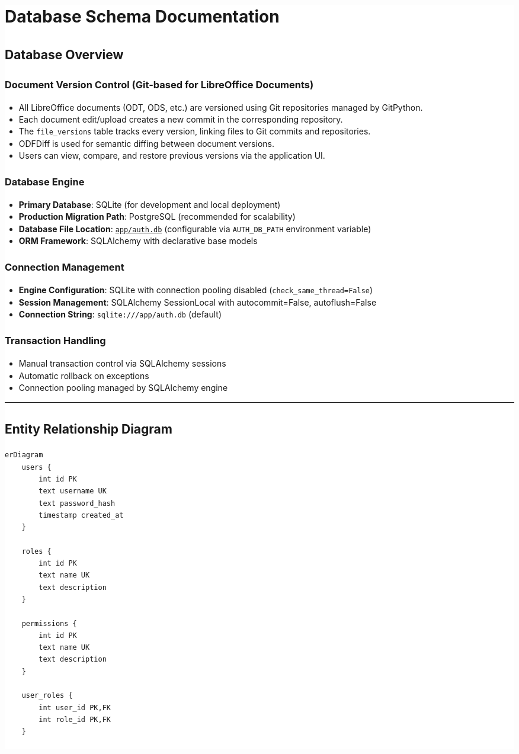 # Database Schema Documentation

## Database Overview

### Document Version Control (Git-based for LibreOffice Documents)

- All LibreOffice documents (ODT, ODS, etc.) are versioned using Git repositories managed by GitPython.
- Each document edit/upload creates a new commit in the corresponding repository.
- The `file_versions` table tracks every version, linking files to Git commits and repositories.
- ODFDiff is used for semantic diffing between document versions.
- Users can view, compare, and restore previous versions via the application UI.

### Database Engine
- **Primary Database**: SQLite (for development and local deployment)
- **Production Migration Path**: PostgreSQL (recommended for scalability)
- **Database File Location**: [`app/auth.db`](app/auth.db) (configurable via `AUTH_DB_PATH` environment variable)
- **ORM Framework**: SQLAlchemy with declarative base models

### Connection Management
- **Engine Configuration**: SQLite with connection pooling disabled (`check_same_thread=False`)
- **Session Management**: SQLAlchemy SessionLocal with autocommit=False, autoflush=False
- **Connection String**: `sqlite:///app/auth.db` (default)

### Transaction Handling
- Manual transaction control via SQLAlchemy sessions
- Automatic rollback on exceptions
- Connection pooling managed by SQLAlchemy engine

---

## Entity Relationship Diagram

```mermaid
erDiagram
    users {
        int id PK
        text username UK
        text password_hash
        timestamp created_at
    }
    
    roles {
        int id PK
        text name UK
        text description
    }
    
    permissions {
        int id PK
        text name UK
        text description
    }
    
    user_roles {
        int user_id PK,FK
        int role_id PK,FK
    }
    
```